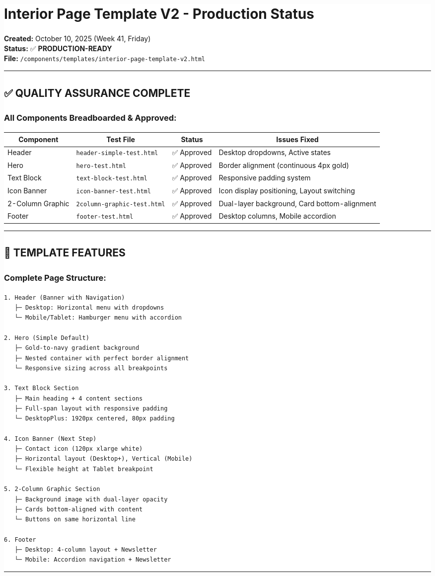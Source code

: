 # Interior Page Template V2 - Production Status

**Created:** October 10, 2025 (Week 41, Friday)  
**Status:** ✅ **PRODUCTION-READY**  
**File:** `/components/templates/interior-page-template-v2.html`

---

## ✅ QUALITY ASSURANCE COMPLETE

### **All Components Breadboarded & Approved:**

| Component | Test File | Status | Issues Fixed |
|-----------|-----------|--------|--------------|
| Header | `header-simple-test.html` | ✅ Approved | Desktop dropdowns, Active states |
| Hero | `hero-test.html` | ✅ Approved | Border alignment (continuous 4px gold) |
| Text Block | `text-block-test.html` | ✅ Approved | Responsive padding system |
| Icon Banner | `icon-banner-test.html` | ✅ Approved | Icon display positioning, Layout switching |
| 2-Column Graphic | `2column-graphic-test.html` | ✅ Approved | Dual-layer background, Card bottom-alignment |
| Footer | `footer-test.html` | ✅ Approved | Desktop columns, Mobile accordion |

---

## 🎯 TEMPLATE FEATURES

### **Complete Page Structure:**
```
1. Header (Banner with Navigation)
   ├─ Desktop: Horizontal menu with dropdowns
   └─ Mobile/Tablet: Hamburger menu with accordion

2. Hero (Simple Default)
   ├─ Gold-to-navy gradient background
   ├─ Nested container with perfect border alignment
   └─ Responsive sizing across all breakpoints

3. Text Block Section
   ├─ Main heading + 4 content sections
   ├─ Full-span layout with responsive padding
   └─ DesktopPlus: 1920px centered, 80px padding

4. Icon Banner (Next Step)
   ├─ Contact icon (120px xlarge white)
   ├─ Horizontal layout (Desktop+), Vertical (Mobile)
   └─ Flexible height at Tablet breakpoint

5. 2-Column Graphic Section
   ├─ Background image with dual-layer opacity
   ├─ Cards bottom-aligned with content
   └─ Buttons on same horizontal line

6. Footer
   ├─ Desktop: 4-column layout + Newsletter
   └─ Mobile: Accordion navigation + Newsletter
```

---